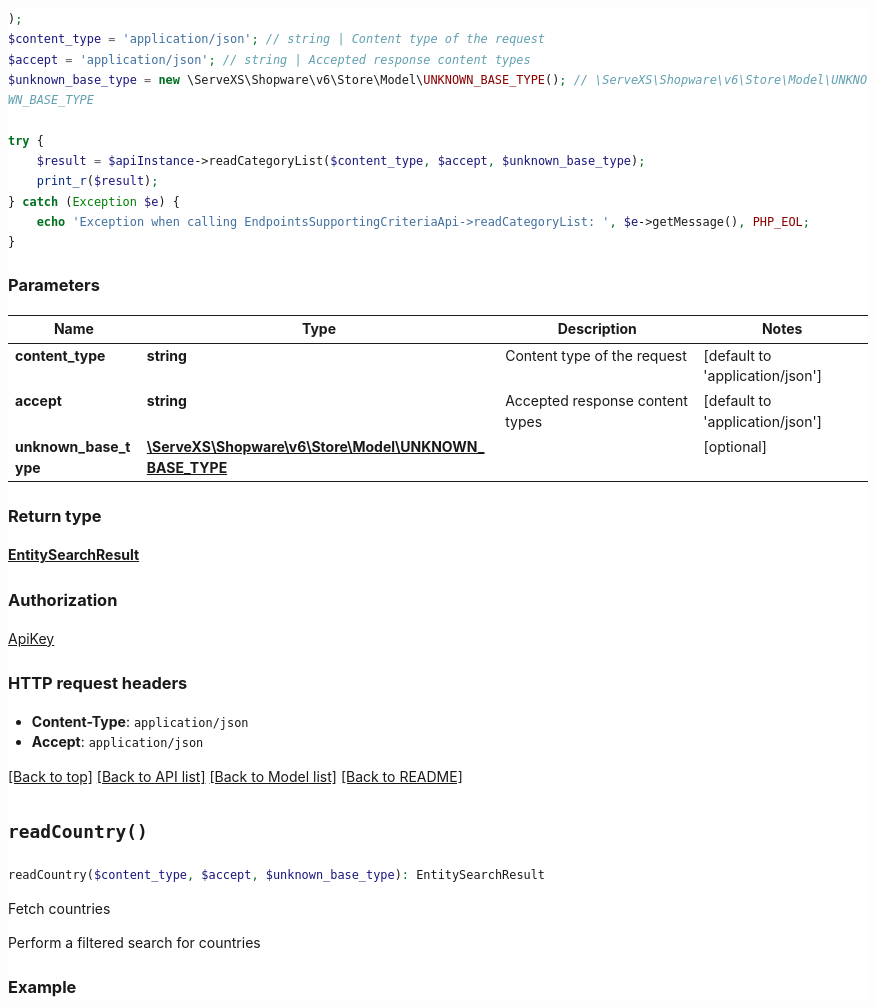 ```php
);
$content_type = 'application/json'; // string | Content type of the request
$accept = 'application/json'; // string | Accepted response content types
$unknown_base_type = new \ServeXS\Shopware\v6\Store\Model\UNKNOWN_BASE_TYPE(); // \ServeXS\Shopware\v6\Store\Model\UNKNOWN_BASE_TYPE

try {
    $result = $apiInstance->readCategoryList($content_type, $accept, $unknown_base_type);
    print_r($result);
} catch (Exception $e) {
    echo 'Exception when calling EndpointsSupportingCriteriaApi->readCategoryList: ', $e->getMessage(), PHP_EOL;
}
```

### Parameters

Name | Type | Description  | Notes
------------- | ------------- | ------------- | -------------
 **content_type** | **string**| Content type of the request | [default to &#39;application/json&#39;]
 **accept** | **string**| Accepted response content types | [default to &#39;application/json&#39;]
 **unknown_base_type** | [**\ServeXS\Shopware\v6\Store\Model\UNKNOWN_BASE_TYPE**](../Model/UNKNOWN_BASE_TYPE.md)|  | [optional]

### Return type

[**EntitySearchResult**](../Model/EntitySearchResult.md)

### Authorization

[ApiKey](../../README.md#ApiKey)

### HTTP request headers

- **Content-Type**: `application/json`
- **Accept**: `application/json`

[[Back to top]](#) [[Back to API list]](../../README.md#endpoints)
[[Back to Model list]](../../README.md#models)
[[Back to README]](../../README.md)

## `readCountry()`

```php
readCountry($content_type, $accept, $unknown_base_type): EntitySearchResult
```

Fetch countries

Perform a filtered search for countries

### Example
